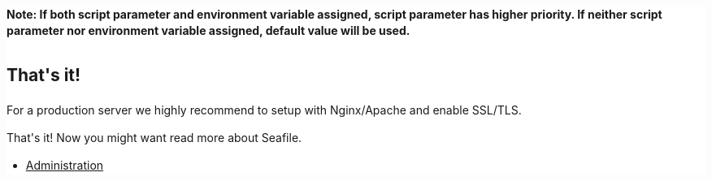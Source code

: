 **Note: If both script parameter and environment variable assigned, script parameter has higher priority. If neither script parameter nor environment variable assigned, default value will be used.**

## That's it!
For a production server we highly recommend to setup with Nginx/Apache and enable SSL/TLS.

That's it! Now you might want read more about Seafile.
- [Administration](../maintain/README.md)
